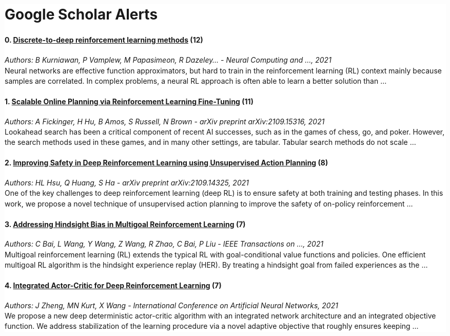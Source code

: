 # Google Scholar Alerts
#### 0. [Discrete-to-deep reinforcement learning methods](https://scholar.google.com/scholar_url?url=https://link.springer.com/article/10.1007/s00521-021-06270-6&hl=en&sa=X&d=1266372463569354224&ei=RbZfYfjiCYaP6rQP1_asgAM&scisig=AAGBfm3S5tx_c1foN8HII-woQFVOvEMiGg&oi=scholaralrt&hist=CWICN9UAAAAJ:4237047590178389108:AAGBfm3PQ1-AOfQz3Cp3BWXzl2qTmiokfw&html=&folt=rel) (12)
*Authors: B Kurniawan, P Vamplew, M Papasimeon, R Dazeley… - Neural Computing and …, 2021* <br>
Neural networks are effective function approximators, but hard to train in the reinforcement learning (RL) context mainly because samples are correlated. In complex problems, a neural RL approach is often able to learn a better solution than …

#### 1. [Scalable Online Planning via Reinforcement Learning Fine-Tuning](https://scholar.google.com/scholar_url?url=https://arxiv.org/pdf/2109.15316&hl=en&sa=X&d=7227011770104247926&ei=mXFcYe1XktLJBPiUmKAH&scisig=AAGBfm0rVNJ42_4AcQ0ei9FlsIjatVepRg&oi=scholaralrt&hist=CWICN9UAAAAJ:13298184080523634351:AAGBfm13o7k1L6C9-R4v7tcvgJdsKzL5cw&html=&folt=rel) (11)
*Authors: A Fickinger, H Hu, B Amos, S Russell, N Brown - arXiv preprint arXiv:2109.15316, 2021* <br>
Lookahead search has been a critical component of recent AI successes, such as in the games of chess, go, and poker. However, the search methods used in these games, and in many other settings, are tabular. Tabular search methods do not scale …

#### 2. [Improving Safety in Deep Reinforcement Learning using Unsupervised Action Planning](https://scholar.google.com/scholar_url?url=https://arxiv.org/pdf/2109.14325&hl=en&sa=X&d=1045618479867008983&ei=mHFcYdL9Eo2oywTy66jAAQ&scisig=AAGBfm0XYYlar6PYoL0JyxXDzOXq5ahkWw&oi=scholaralrt&hist=CWICN9UAAAAJ:465881748428527529:AAGBfm3wwLhWk5WVTm4FMzFJBAkfBl36cQ&html=&folt=rel) (8)
*Authors: HL Hsu, Q Huang, S Ha - arXiv preprint arXiv:2109.14325, 2021* <br>
One of the key challenges to deep reinforcement learning (deep RL) is to ensure safety at both training and testing phases. In this work, we propose a novel technique of unsupervised action planning to improve the safety of on-policy reinforcement …

#### 3. [Addressing Hindsight Bias in Multigoal Reinforcement Learning](https://scholar.google.co.uk/scholar_url?url=https://ieeexplore.ieee.org/abstract/document/9531338/&hl=en&sa=X&d=1254822250746380927&ei=RbZfYYjBFauXy9YP0suh8Aw&scisig=AAGBfm33_r1ZRAAKkC8JR1FgeNthcO5eSg&oi=scholaralrt&hist=CWICN9UAAAAJ:7441630058540601614:AAGBfm3_v-UDacsLJJoJOy9br5zR5WUCTg&html=&folt=rel) (7)
*Authors: C Bai, L Wang, Y Wang, Z Wang, R Zhao, C Bai, P Liu - IEEE Transactions on …, 2021* <br>
Multigoal reinforcement learning (RL) extends the typical RL with goal-conditional value functions and policies. One efficient multigoal RL algorithm is the hindsight experience replay (HER). By treating a hindsight goal from failed experiences as the …

#### 4. [Integrated Actor-Critic for Deep Reinforcement Learning](https://scholar.google.com/scholar_url?url=https://link.springer.com/chapter/10.1007/978-3-030-86380-7_41&hl=en&sa=X&d=10426440922783729204&ei=RbZfYcOEIIi5yQTj8oqgCg&scisig=AAGBfm0BYCUj7wb1rR2B8Tzqay0CaTeAcg&oi=scholaralrt&hist=CWICN9UAAAAJ:13060635852841082830:AAGBfm3aiLDU76Wd6N49R8NmhIYpKIEt-Q&html=&folt=rel) (7)
*Authors: J Zheng, MN Kurt, X Wang - International Conference on Artificial Neural Networks, 2021* <br>
We propose a new deep deterministic actor-critic algorithm with an integrated network architecture and an integrated objective function. We address stabilization of the learning procedure via a novel adaptive objective that roughly ensures keeping …
